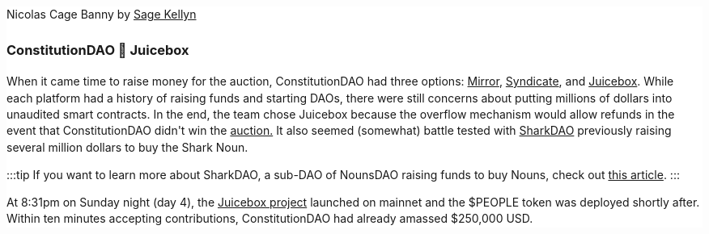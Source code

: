 <p class="subtitle">Nicolas Cage Banny by <a href="https://twitter.com/SageKellyn">Sage Kellyn</a></p>

### ConstitutionDAO 🤝 Juicebox

When it came time to raise money for the auction, ConstitutionDAO had three options: [Mirror](https://twitter.com/viamirror), [Syndicate](https://twitter.com/SyndicateDAO), and [Juicebox](https://juicebox.money/). While each platform had a history of raising funds and starting DAOs, there were still concerns about putting millions of dollars into unaudited smart contracts. In the end, the team chose Juicebox because the overflow mechanism would allow refunds in the event that ConstitutionDAO didn't win the [auction.](http://auction.It) It also seemed (somewhat) battle tested with [SharkDAO](https://twitter.com/sharkdao) previously raising several million dollars to buy the Shark Noun.

:::tip
If you want to learn more about SharkDAO, a sub-DAO of NounsDAO raising funds to buy Nouns, check out [this article](https://docs.juicebox.money/blog/2022-07-18-sharkdao).
:::

At 8:31pm on Sunday night (day 4), the [Juicebox project](https://juicebox.money/p/constitutiondao) launched on mainnet and the $PEOPLE token was deployed shortly after. Within ten minutes accepting contributions, ConstitutionDAO had already amassed $250,000 USD.
